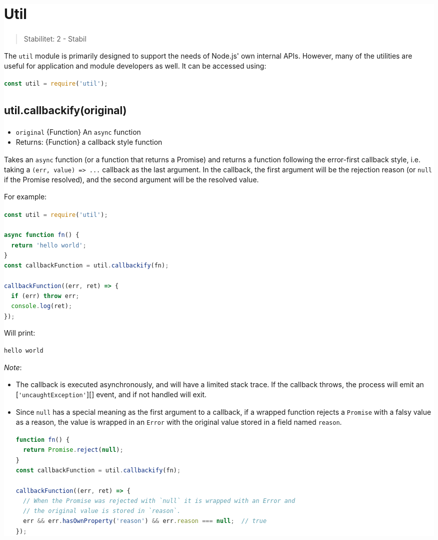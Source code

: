 # Util



> Stabilitet: 2 - Stabil

The `util` module is primarily designed to support the needs of Node.js' own internal APIs. However, many of the utilities are useful for application and module developers as well. It can be accessed using:

```js
const util = require('util');
```

## util.callbackify(original)


* `original` {Function} An `async` function
* Returns: {Function} a callback style function

Takes an `async` function (or a function that returns a Promise) and returns a function following the error-first callback style, i.e. taking a `(err, value) => ...` callback as the last argument. In the callback, the first argument will be the rejection reason (or `null` if the Promise resolved), and the second argument will be the resolved value.

For example:

```js
const util = require('util');

async function fn() {
  return 'hello world';
}
const callbackFunction = util.callbackify(fn);

callbackFunction((err, ret) => {
  if (err) throw err;
  console.log(ret);
});
```

Will print:

```txt
hello world
```

*Note*:

* The callback is executed asynchronously, and will have a limited stack trace. If the callback throws, the process will emit an [`'uncaughtException'`][] event, and if not handled will exit.

* Since `null` has a special meaning as the first argument to a callback, if a wrapped function rejects a `Promise` with a falsy value as a reason, the value is wrapped in an `Error` with the original value stored in a field named `reason`.
  ```js
  function fn() {
    return Promise.reject(null);
  }
  const callbackFunction = util.callbackify(fn);

  callbackFunction((err, ret) => {
    // When the Promise was rejected with `null` it is wrapped with an Error and
    // the original value is stored in `reason`.
    err && err.hasOwnProperty('reason') && err.reason === null;  // true
  });
  ```
